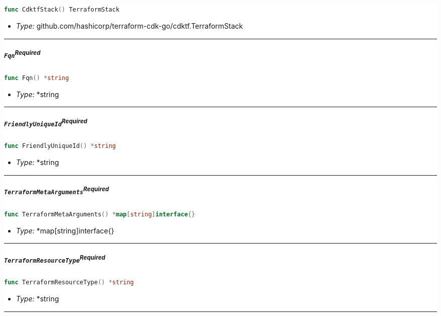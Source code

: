 ```go
func CdktfStack() TerraformStack
```

- *Type:* github.com/hashicorp/terraform-cdk-go/cdktf.TerraformStack

---

##### `Fqn`<sup>Required</sup> <a name="Fqn" id="@cdktf/provider-azurerm.dataFactoryTriggerSchedule.DataFactoryTriggerSchedule.property.fqn"></a>

```go
func Fqn() *string
```

- *Type:* *string

---

##### `FriendlyUniqueId`<sup>Required</sup> <a name="FriendlyUniqueId" id="@cdktf/provider-azurerm.dataFactoryTriggerSchedule.DataFactoryTriggerSchedule.property.friendlyUniqueId"></a>

```go
func FriendlyUniqueId() *string
```

- *Type:* *string

---

##### `TerraformMetaArguments`<sup>Required</sup> <a name="TerraformMetaArguments" id="@cdktf/provider-azurerm.dataFactoryTriggerSchedule.DataFactoryTriggerSchedule.property.terraformMetaArguments"></a>

```go
func TerraformMetaArguments() *map[string]interface{}
```

- *Type:* *map[string]interface{}

---

##### `TerraformResourceType`<sup>Required</sup> <a name="TerraformResourceType" id="@cdktf/provider-azurerm.dataFactoryTriggerSchedule.DataFactoryTriggerSchedule.property.terraformResourceType"></a>

```go
func TerraformResourceType() *string
```

- *Type:* *string

---
